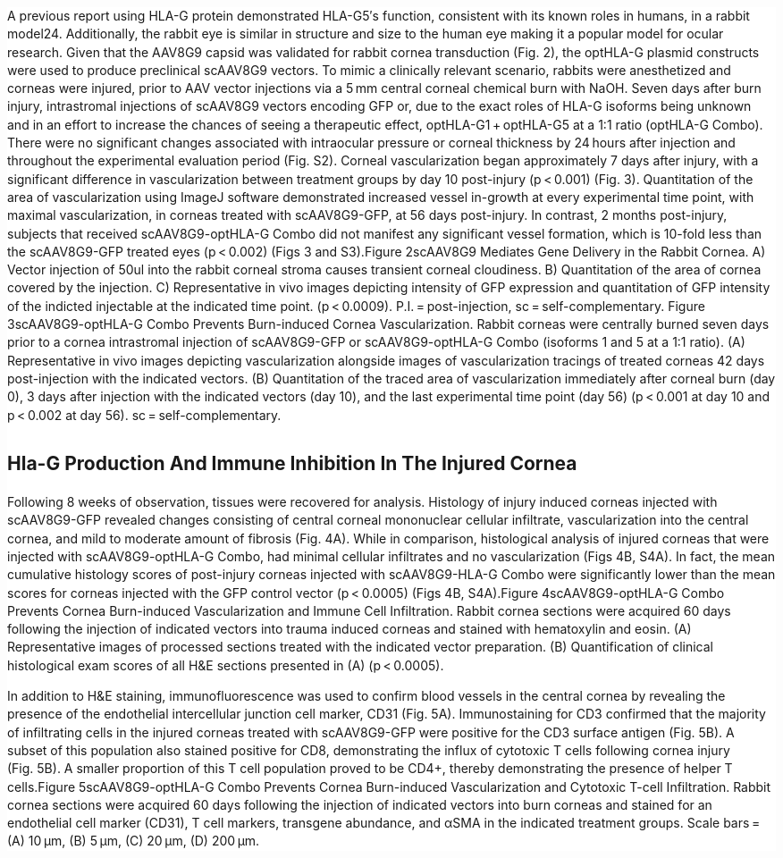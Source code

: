 A previous report using HLA-G protein demonstrated HLA-G5′s function, consistent with its known roles in humans, in a rabbit model24. Additionally, the rabbit eye is similar in structure and size to the human eye making it a popular model for ocular research. Given that the AAV8G9 capsid was validated for rabbit cornea transduction (Fig. 2), the optHLA-G plasmid constructs were used to produce preclinical scAAV8G9 vectors. To mimic a clinically relevant scenario, rabbits were anesthetized and corneas were injured, prior to AAV vector injections via a 5 mm central corneal chemical burn with NaOH. Seven days after burn injury, intrastromal injections of scAAV8G9 vectors encoding GFP or, due to the exact roles of HLA-G isoforms being unknown and in an effort to increase the chances of seeing a therapeutic effect, optHLA-G1 + optHLA-G5 at a 1:1 ratio (optHLA-G Combo). There were no significant changes associated with intraocular pressure or corneal thickness by 24 hours after injection and throughout the experimental evaluation period (Fig. S2). Corneal vascularization began approximately 7 days after injury, with a significant difference in vascularization between treatment groups by day 10 post-injury (p < 0.001) (Fig. 3). Quantitation of the area of vascularization using ImageJ software demonstrated increased vessel in-growth at every experimental time point, with maximal vascularization, in corneas treated with scAAV8G9-GFP, at 56 days post-injury. In contrast, 2 months post-injury, subjects that received scAAV8G9-optHLA-G Combo did not manifest any significant vessel formation, which is 10-fold less than the scAAV8G9-GFP treated eyes (p < 0.002) (Figs 3 and S3).Figure 2scAAV8G9 Mediates Gene Delivery in the Rabbit Cornea. A) Vector injection of 50ul into the rabbit corneal stroma causes transient corneal cloudiness. B) Quantitation of the area of cornea covered by the injection. C) Representative in vivo images depicting intensity of GFP expression and quantitation of GFP intensity of the indicted injectable at the indicated time point. (p < 0.0009). P.I. = post-injection, sc = self-complementary. Figure 3scAAV8G9-optHLA-G Combo Prevents Burn-induced Cornea Vascularization. Rabbit corneas were centrally burned seven days prior to a cornea intrastromal injection of scAAV8G9-GFP or scAAV8G9-optHLA-G Combo (isoforms 1 and 5 at a 1:1 ratio). (A) Representative in vivo images depicting vascularization alongside images of vascularization tracings of treated corneas 42 days post-injection with the indicated vectors. (B) Quantitation of the traced area of vascularization immediately after corneal burn (day 0), 3 days after injection with the indicated vectors (day 10), and the last experimental time point (day 56) (p < 0.001 at day 10 and p < 0.002 at day 56). sc = self-complementary.

## Hla-G Production And Immune Inhibition In The Injured Cornea

Following 8 weeks of observation, tissues were recovered for analysis. Histology of injury induced corneas injected with scAAV8G9-GFP revealed changes consisting of central corneal mononuclear cellular infiltrate, vascularization into the central cornea, and mild to moderate amount of fibrosis (Fig. 4A). While in comparison, histological analysis of injured corneas that were injected with scAAV8G9-optHLA-G Combo, had minimal cellular infiltrates and no vascularization (Figs 4B, S4A). In fact, the mean cumulative histology scores of post-injury corneas injected with scAAV8G9-HLA-G Combo were significantly lower than the mean scores for corneas injected with the GFP control vector (p < 0.0005) (Figs 4B, S4A).Figure 4scAAV8G9-optHLA-G Combo Prevents Cornea Burn-induced Vascularization and Immune Cell Infiltration. Rabbit cornea sections were acquired 60 days following the injection of indicated vectors into trauma induced corneas and stained with hematoxylin and eosin. (A) Representative images of processed sections treated with the indicated vector preparation. (B) Quantification of clinical histological exam scores of all H&E sections presented in (A) (p < 0.0005).

In addition to H&E staining, immunofluorescence was used to confirm blood vessels in the central cornea by revealing the presence of the endothelial intercellular junction cell marker, CD31 (Fig. 5A). Immunostaining for CD3 confirmed that the majority of infiltrating cells in the injured corneas treated with scAAV8G9-GFP were positive for the CD3 surface antigen (Fig. 5B). A subset of this population also stained positive for CD8, demonstrating the influx of cytotoxic T cells following cornea injury (Fig. 5B). A smaller proportion of this T cell population proved to be CD4+, thereby demonstrating the presence of helper T cells.Figure 5scAAV8G9-optHLA-G Combo Prevents Cornea Burn-induced Vascularization and Cytotoxic T-cell Infiltration. Rabbit cornea sections were acquired 60 days following the injection of indicated vectors into burn corneas and stained for an endothelial cell marker (CD31), T cell markers, transgene abundance, and αSMA in the indicated treatment groups. Scale bars = (A) 10 µm, (B) 5 µm, (C) 20 µm, (D) 200 µm.
